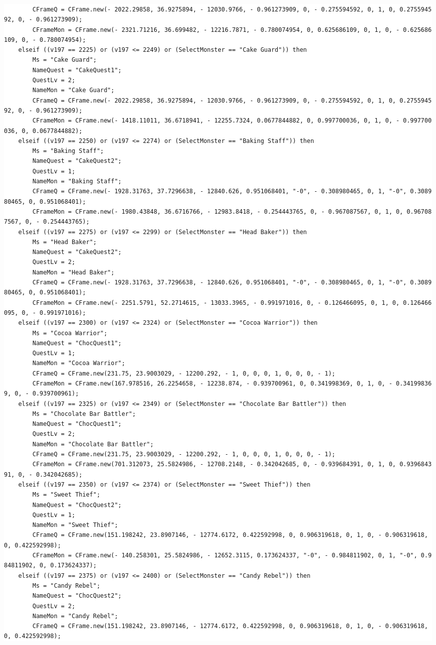             CFrameQ = CFrame.new(- 2022.29858, 36.9275894, - 12030.9766, - 0.961273909, 0, - 0.275594592, 0, 1, 0, 0.275594592, 0, - 0.961273909);
            CFrameMon = CFrame.new(- 2321.71216, 36.699482, - 12216.7871, - 0.780074954, 0, 0.625686109, 0, 1, 0, - 0.625686109, 0, - 0.780074954);
        elseif ((v197 == 2225) or (v197 <= 2249) or (SelectMonster == "Cake Guard")) then
            Ms = "Cake Guard";
            NameQuest = "CakeQuest1";
            QuestLv = 2;
            NameMon = "Cake Guard";
            CFrameQ = CFrame.new(- 2022.29858, 36.9275894, - 12030.9766, - 0.961273909, 0, - 0.275594592, 0, 1, 0, 0.275594592, 0, - 0.961273909);
            CFrameMon = CFrame.new(- 1418.11011, 36.6718941, - 12255.7324, 0.0677844882, 0, 0.997700036, 0, 1, 0, - 0.997700036, 0, 0.0677844882);
        elseif ((v197 == 2250) or (v197 <= 2274) or (SelectMonster == "Baking Staff")) then
            Ms = "Baking Staff";
            NameQuest = "CakeQuest2";
            QuestLv = 1;
            NameMon = "Baking Staff";
            CFrameQ = CFrame.new(- 1928.31763, 37.7296638, - 12840.626, 0.951068401, "-0", - 0.308980465, 0, 1, "-0", 0.308980465, 0, 0.951068401);
            CFrameMon = CFrame.new(- 1980.43848, 36.6716766, - 12983.8418, - 0.254443765, 0, - 0.967087567, 0, 1, 0, 0.967087567, 0, - 0.254443765);
        elseif ((v197 == 2275) or (v197 <= 2299) or (SelectMonster == "Head Baker")) then
            Ms = "Head Baker";
            NameQuest = "CakeQuest2";
            QuestLv = 2;
            NameMon = "Head Baker";
            CFrameQ = CFrame.new(- 1928.31763, 37.7296638, - 12840.626, 0.951068401, "-0", - 0.308980465, 0, 1, "-0", 0.308980465, 0, 0.951068401);
            CFrameMon = CFrame.new(- 2251.5791, 52.2714615, - 13033.3965, - 0.991971016, 0, - 0.126466095, 0, 1, 0, 0.126466095, 0, - 0.991971016);
        elseif ((v197 == 2300) or (v197 <= 2324) or (SelectMonster == "Cocoa Warrior")) then
            Ms = "Cocoa Warrior";
            NameQuest = "ChocQuest1";
            QuestLv = 1;
            NameMon = "Cocoa Warrior";
            CFrameQ = CFrame.new(231.75, 23.9003029, - 12200.292, - 1, 0, 0, 0, 1, 0, 0, 0, - 1);
            CFrameMon = CFrame.new(167.978516, 26.2254658, - 12238.874, - 0.939700961, 0, 0.341998369, 0, 1, 0, - 0.341998369, 0, - 0.939700961);
        elseif ((v197 == 2325) or (v197 <= 2349) or (SelectMonster == "Chocolate Bar Battler")) then
            Ms = "Chocolate Bar Battler";
            NameQuest = "ChocQuest1";
            QuestLv = 2;
            NameMon = "Chocolate Bar Battler";
            CFrameQ = CFrame.new(231.75, 23.9003029, - 12200.292, - 1, 0, 0, 0, 1, 0, 0, 0, - 1);
            CFrameMon = CFrame.new(701.312073, 25.5824986, - 12708.2148, - 0.342042685, 0, - 0.939684391, 0, 1, 0, 0.939684391, 0, - 0.342042685);
        elseif ((v197 == 2350) or (v197 <= 2374) or (SelectMonster == "Sweet Thief")) then
            Ms = "Sweet Thief";
            NameQuest = "ChocQuest2";
            QuestLv = 1;
            NameMon = "Sweet Thief";
            CFrameQ = CFrame.new(151.198242, 23.8907146, - 12774.6172, 0.422592998, 0, 0.906319618, 0, 1, 0, - 0.906319618, 0, 0.422592998);
            CFrameMon = CFrame.new(- 140.258301, 25.5824986, - 12652.3115, 0.173624337, "-0", - 0.984811902, 0, 1, "-0", 0.984811902, 0, 0.173624337);
        elseif ((v197 == 2375) or (v197 <= 2400) or (SelectMonster == "Candy Rebel")) then
            Ms = "Candy Rebel";
            NameQuest = "ChocQuest2";
            QuestLv = 2;
            NameMon = "Candy Rebel";
            CFrameQ = CFrame.new(151.198242, 23.8907146, - 12774.6172, 0.422592998, 0, 0.906319618, 0, 1, 0, - 0.906319618, 0, 0.422592998);